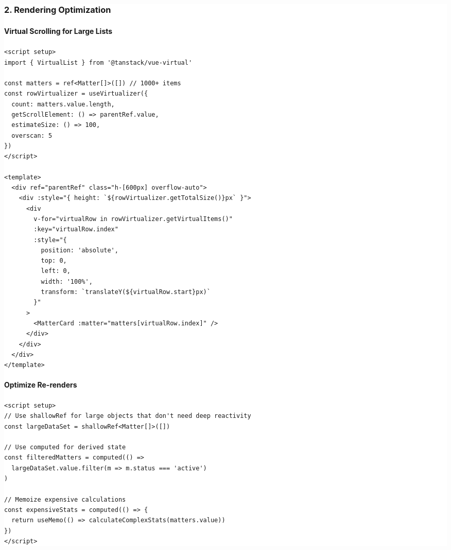 ### 2. Rendering Optimization

#### Virtual Scrolling for Large Lists
```vue
<script setup>
import { VirtualList } from '@tanstack/vue-virtual'

const matters = ref<Matter[]>([]) // 1000+ items
const rowVirtualizer = useVirtualizer({
  count: matters.value.length,
  getScrollElement: () => parentRef.value,
  estimateSize: () => 100,
  overscan: 5
})
</script>

<template>
  <div ref="parentRef" class="h-[600px] overflow-auto">
    <div :style="{ height: `${rowVirtualizer.getTotalSize()}px` }">
      <div
        v-for="virtualRow in rowVirtualizer.getVirtualItems()"
        :key="virtualRow.index"
        :style="{
          position: 'absolute',
          top: 0,
          left: 0,
          width: '100%',
          transform: `translateY(${virtualRow.start}px)`
        }"
      >
        <MatterCard :matter="matters[virtualRow.index]" />
      </div>
    </div>
  </div>
</template>
```

#### Optimize Re-renders
```vue
<script setup>
// Use shallowRef for large objects that don't need deep reactivity
const largeDataSet = shallowRef<Matter[]>([])

// Use computed for derived state
const filteredMatters = computed(() => 
  largeDataSet.value.filter(m => m.status === 'active')
)

// Memoize expensive calculations
const expensiveStats = computed(() => {
  return useMemo(() => calculateComplexStats(matters.value))
})
</script>
```
